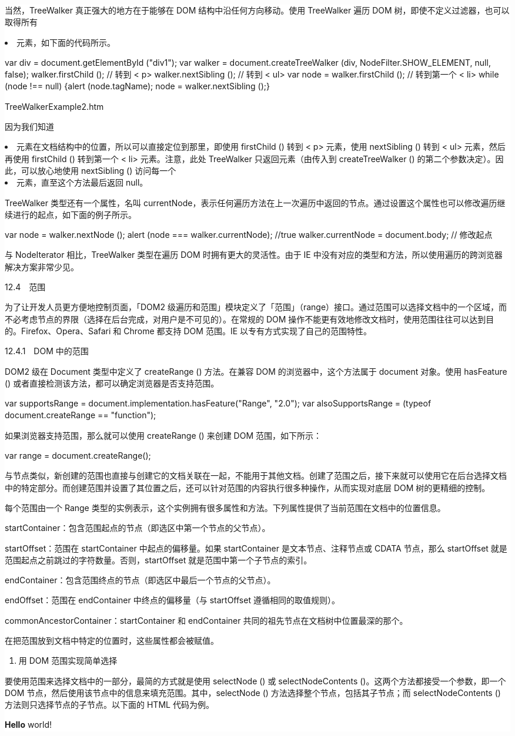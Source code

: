 当然，TreeWalker 真正强大的地方在于能够在 DOM 结构中沿任何方向移动。使用 TreeWalker 遍历 DOM 树，即使不定义过滤器，也可以取得所有 <li> 元素，如下面的代码所示。

var div = document.getElementById ("div1"); var walker = document.createTreeWalker (div, NodeFilter.SHOW_ELEMENT, null, false); walker.firstChild (); // 转到 < p> walker.nextSibling (); // 转到 < ul> var node = walker.firstChild (); // 转到第一个 < li> while (node !== null) {alert (node.tagName); node = walker.nextSibling ();}

TreeWalkerExample2.htm

因为我们知道 <li> 元素在文档结构中的位置，所以可以直接定位到那里，即使用 firstChild () 转到 < p> 元素，使用 nextSibling () 转到 < ul> 元素，然后再使用 firstChild () 转到第一个 < li> 元素。注意，此处 TreeWalker 只返回元素（由传入到 createTreeWalker () 的第二个参数决定）。因此，可以放心地使用 nextSibling () 访问每一个 <li> 元素，直至这个方法最后返回 null。

TreeWalker 类型还有一个属性，名叫 currentNode，表示任何遍历方法在上一次遍历中返回的节点。通过设置这个属性也可以修改遍历继续进行的起点，如下面的例子所示。

var node = walker.nextNode (); alert (node === walker.currentNode); //true walker.currentNode = document.body; // 修改起点

与 NodeIterator 相比，TreeWalker 类型在遍历 DOM 时拥有更大的灵活性。由于 IE 中没有对应的类型和方法，所以使用遍历的跨浏览器解决方案非常少见。

12.4　范围

为了让开发人员更方便地控制页面，「DOM2 级遍历和范围」模块定义了「范围」（range）接口。通过范围可以选择文档中的一个区域，而不必考虑节点的界限（选择在后台完成，对用户是不可见的）。在常规的 DOM 操作不能更有效地修改文档时，使用范围往往可以达到目的。Firefox、Opera、Safari 和 Chrome 都支持 DOM 范围。IE 以专有方式实现了自己的范围特性。

12.4.1　DOM 中的范围

DOM2 级在 Document 类型中定义了 createRange () 方法。在兼容 DOM 的浏览器中，这个方法属于 document 对象。使用 hasFeature () 或者直接检测该方法，都可以确定浏览器是否支持范围。

var supportsRange = document.implementation.hasFeature("Range", "2.0"); var alsoSupportsRange = (typeof document.createRange == "function");

如果浏览器支持范围，那么就可以使用 createRange () 来创建 DOM 范围，如下所示：

var range = document.createRange();

与节点类似，新创建的范围也直接与创建它的文档关联在一起，不能用于其他文档。创建了范围之后，接下来就可以使用它在后台选择文档中的特定部分。而创建范围并设置了其位置之后，还可以针对范围的内容执行很多种操作，从而实现对底层 DOM 树的更精细的控制。

每个范围由一个 Range 类型的实例表示，这个实例拥有很多属性和方法。下列属性提供了当前范围在文档中的位置信息。

startContainer：包含范围起点的节点（即选区中第一个节点的父节点）。

startOffset：范围在 startContainer 中起点的偏移量。如果 startContainer 是文本节点、注释节点或 CDATA 节点，那么 startOffset 就是范围起点之前跳过的字符数量。否则，startOffset 就是范围中第一个子节点的索引。

endContainer：包含范围终点的节点（即选区中最后一个节点的父节点）。

endOffset：范围在 endContainer 中终点的偏移量（与 startOffset 遵循相同的取值规则）。

commonAncestorContainer：startContainer 和 endContainer 共同的祖先节点在文档树中位置最深的那个。

在把范围放到文档中特定的位置时，这些属性都会被赋值。

1. 用 DOM 范围实现简单选择

要使用范围来选择文档中的一部分，最简的方式就是使用 selectNode () 或 selectNodeContents ()。这两个方法都接受一个参数，即一个 DOM 节点，然后使用该节点中的信息来填充范围。其中，selectNode () 方法选择整个节点，包括其子节点；而 selectNodeContents () 方法则只选择节点的子节点。以下面的 HTML 代码为例。

<!DOCTYPE html> <html> <body> <p id="p1"><b>Hello</b> world!</p> </body> </html>
